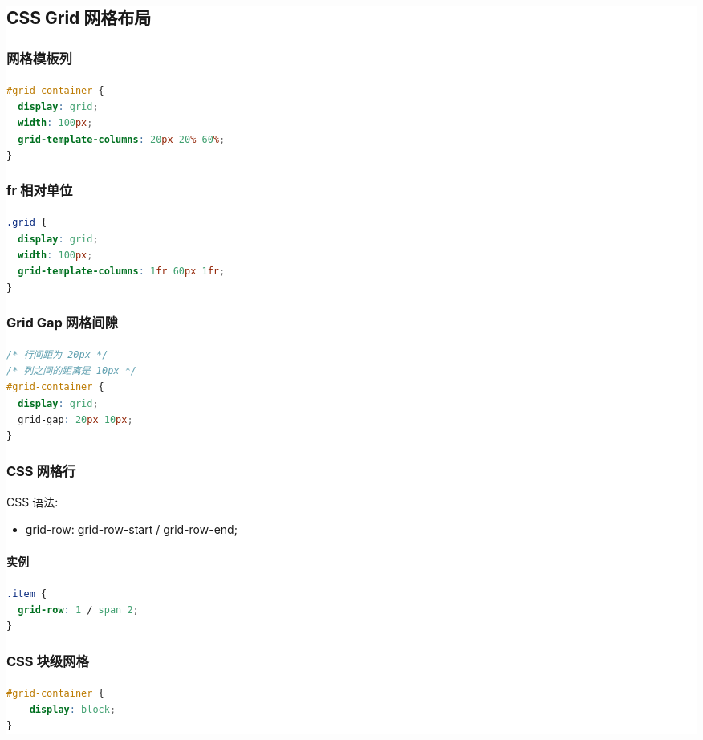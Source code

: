 CSS Grid 网格布局
------------

### 网格模板列

```css
#grid-container {
  display: grid;
  width: 100px;
  grid-template-columns: 20px 20% 60%;
}
```

### fr 相对单位

```css
.grid {
  display: grid;
  width: 100px;
  grid-template-columns: 1fr 60px 1fr;
}
```

### Grid Gap 网格间隙

```css
/* 行间距为 20px */
/* 列之间的距离是 10px */
#grid-container {
  display: grid;
  grid-gap: 20px 10px;
}
```

### CSS 网格行


CSS 语法:

- grid-row: grid-row-start / grid-row-end;

#### 实例

```css
.item {
  grid-row: 1 / span 2;
}
```

### CSS 块级网格

```css
#grid-container {
    display: block;
}
```

